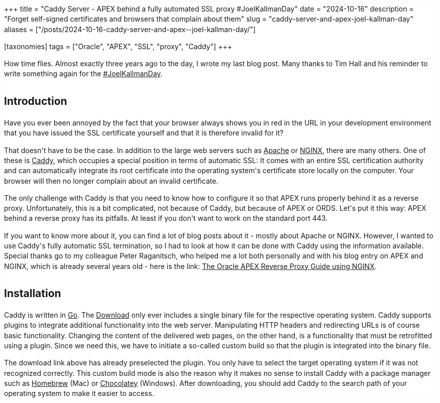 +++
title = "Caddy Server - APEX behind a fully automated SSL proxy #JoelKallmanDay"
date = "2024-10-16"
description = "Forget self-signed certificates and browsers that complain about them"
slug = "caddy-server-and-apex-joel-kallman-day"
aliases = ["/posts/2024-10-16-caddy-server-and-apex--joel-kallman-day/"]

[taxonomies]
tags = ["Oracle", "APEX", "SSL", "proxy", "Caddy"]
+++

How time flies. Almost exactly three years ago to the day, I wrote my last blog post. Many thanks to Tim Hall and his reminder to write something again for the [#JoelKallmanDay](https://oracle-base.com/blog/2024/09/27/joel-kallman-day-2024-announcement/).

## Introduction

Have you ever been annoyed by the fact that your browser always shows you in red in the URL in your development environment that you have issued the SSL certificate yourself and that it is therefore invalid for it?

That doesn't have to be the case. In addition to the large web servers such as [Apache](https://httpd.apache.org/) or [NGINX](https://nginx.org/en/), there are many others. One of these is [Caddy](https://caddyserver.com/), which occupies a special position in terms of automatic SSL: It comes with an entire SSL certification authority and can automatically integrate its root certificate into the operating system's certificate store locally on the computer. Your browser will then no longer complain about an invalid certificate.

The only challenge with Caddy is that you need to know how to configure it so that APEX runs properly behind it as a reverse proxy. Unfortunately, this is a bit complicated, not because of Caddy, but because of APEX or ORDS. Let's put it this way: APEX behind a reverse proxy has its pitfalls. At least if you don't want to work on the standard port 443.

If you want to know more about it, you can find a lot of blog posts about it - mostly about Apache or NGINX. However, I wanted to use Caddy's fully automatic SSL termination, so I had to look at how it can be done with Caddy using the information available. Special thanks go to my colleague Peter Raganitsch, who helped me a lot both personally and with his blog entry on APEX and NGINX, which is already several years old - here is the link: [The Oracle APEX Reverse Proxy Guide using NGINX](https://www.oracle-and-apex.com/the-oracle-apex-reverse-proxy-guide-using-NGINX/).

## Installation

Caddy is written in [Go](https://go.dev/). The [Download](https://caddyserver.com/download?package=github.com%2Fcaddyserver%2Freplace-response) only ever includes a single binary file for the respective operating system. Caddy supports plugins to integrate additional functionality into the web server. Manipulating HTTP headers and redirecting URLs is of course basic functionality. Changing the content of the delivered web pages, on the other hand, is a functionality that must be retrofitted using a plugin. Since we need this, we have to initiate a so-called custom build so that the plugin is integrated into the binary file.

The download link above has already preselected the plugin. You only have to select the target operating system if it was not recognized correctly. This custom build mode is also the reason why it makes no sense to install Caddy with a package manager such as [Homebrew](https://brew.sh/) (Mac) or [Chocolatey](https://chocolatey.org/) (Windows). After downloading, you should add Caddy to the search path of your operating system to make it easier to access.
